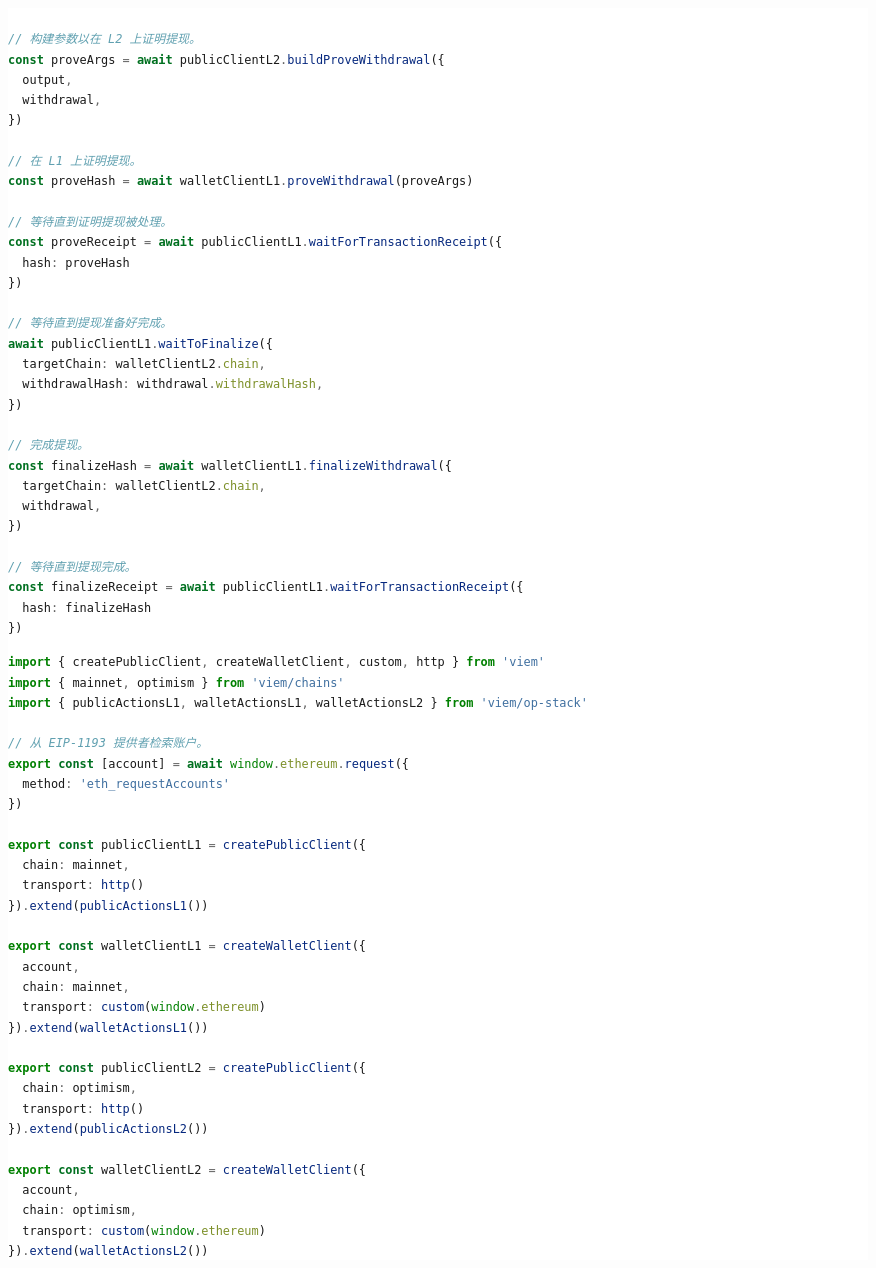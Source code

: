 ```ts [withdrawal.ts]

// 构建参数以在 L2 上证明提现。
const proveArgs = await publicClientL2.buildProveWithdrawal({
  output,
  withdrawal,
})

// 在 L1 上证明提现。
const proveHash = await walletClientL1.proveWithdrawal(proveArgs)

// 等待直到证明提现被处理。
const proveReceipt = await publicClientL1.waitForTransactionReceipt({
  hash: proveHash
})

// 等待直到提现准备好完成。
await publicClientL1.waitToFinalize({
  targetChain: walletClientL2.chain,
  withdrawalHash: withdrawal.withdrawalHash,
})

// 完成提现。
const finalizeHash = await walletClientL1.finalizeWithdrawal({
  targetChain: walletClientL2.chain,
  withdrawal,
})

// 等待直到提现完成。
const finalizeReceipt = await publicClientL1.waitForTransactionReceipt({
  hash: finalizeHash
})
```

```ts [config.ts (JSON-RPC 账户)]
import { createPublicClient, createWalletClient, custom, http } from 'viem'
import { mainnet, optimism } from 'viem/chains'
import { publicActionsL1, walletActionsL1, walletActionsL2 } from 'viem/op-stack'

// 从 EIP-1193 提供者检索账户。 
export const [account] = await window.ethereum.request({ 
  method: 'eth_requestAccounts' 
}) 

export const publicClientL1 = createPublicClient({
  chain: mainnet,
  transport: http()
}).extend(publicActionsL1())

export const walletClientL1 = createWalletClient({
  account,
  chain: mainnet,
  transport: custom(window.ethereum)
}).extend(walletActionsL1())

export const publicClientL2 = createPublicClient({
  chain: optimism,
  transport: http()
}).extend(publicActionsL2())

export const walletClientL2 = createWalletClient({
  account,
  chain: optimism,
  transport: custom(window.ethereum)
}).extend(walletActionsL2())
```